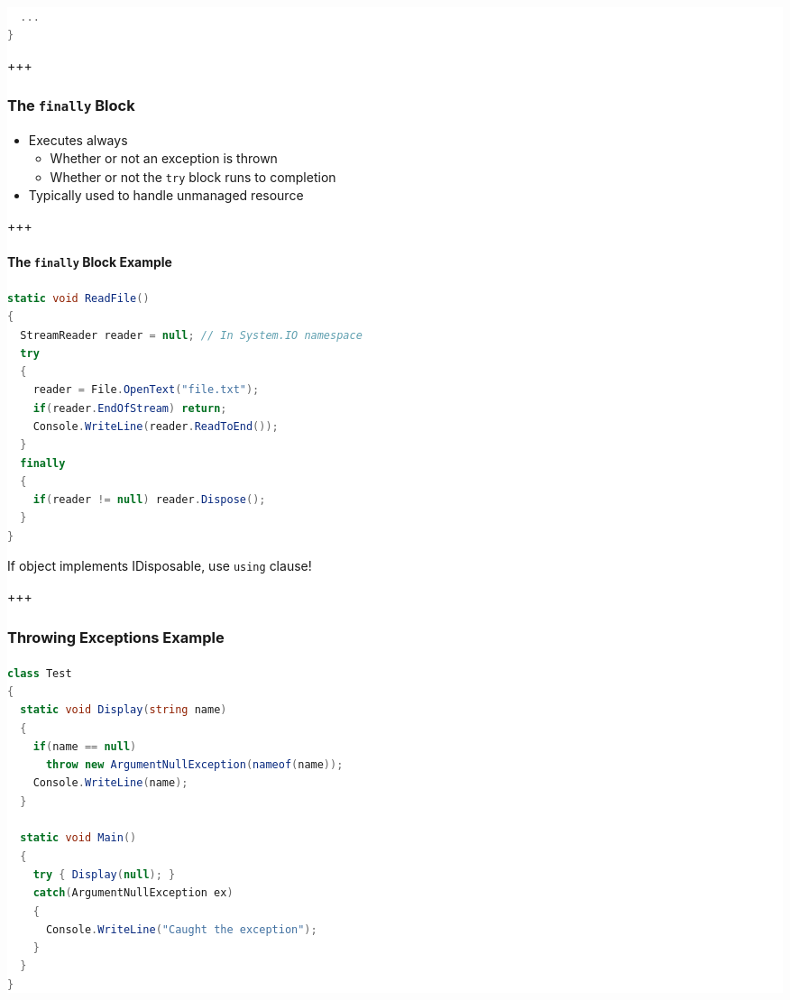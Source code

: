   ```C#
    ...
  }
  ```

+++
### The `finally` Block
* Executes always
  * Whether or not an exception is thrown
  * Whether or not the `try` block runs to completion
* Typically used to handle unmanaged resource

+++
#### The `finally` Block Example

```C#
static void ReadFile()
{
  StreamReader reader = null; // In System.IO namespace
  try
  {
    reader = File.OpenText("file.txt");
    if(reader.EndOfStream) return;
    Console.WriteLine(reader.ReadToEnd());
  }
  finally
  {
    if(reader != null) reader.Dispose();
  }
}
```

If object implements IDisposable, use `using` clause!

+++
### Throwing Exceptions Example
```C#
class Test
{
  static void Display(string name)
  {
    if(name == null)
      throw new ArgumentNullException(nameof(name));
    Console.WriteLine(name);
  }

  static void Main()
  {
    try { Display(null); }
    catch(ArgumentNullException ex)
    {
      Console.WriteLine("Caught the exception");
    }
  }
}
```
